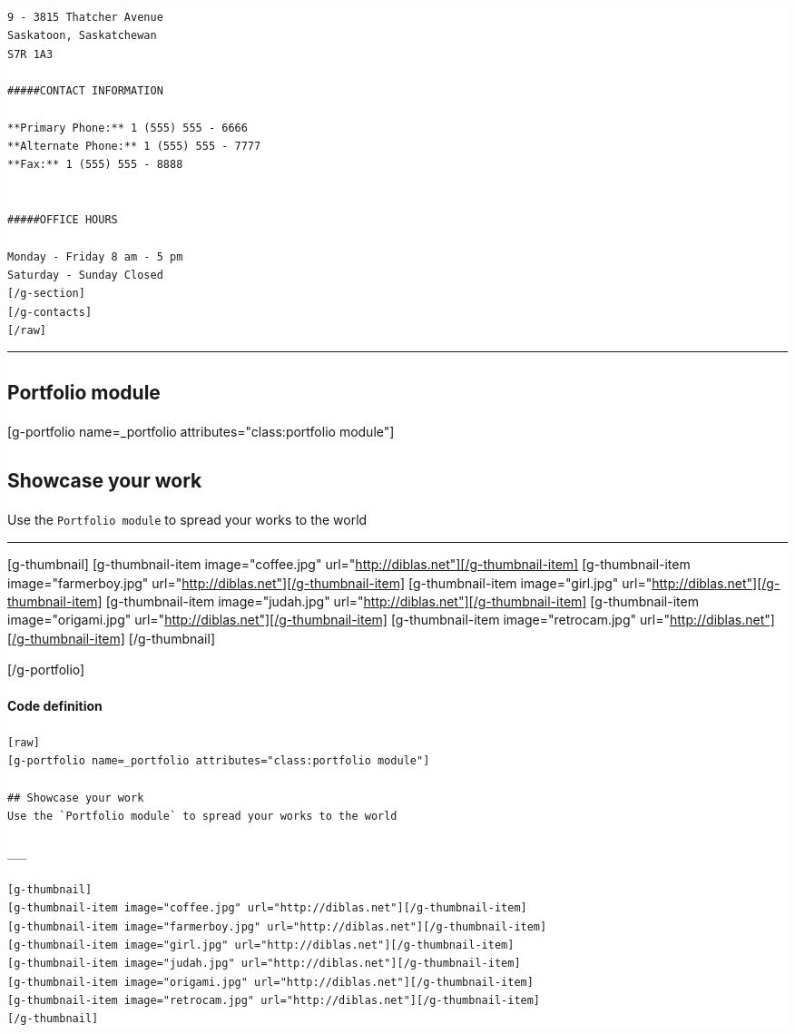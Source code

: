     9 - 3815 Thatcher Avenue  
    Saskatoon, Saskatchewan  
    S7R 1A3

    #####CONTACT INFORMATION

    **Primary Phone:** 1 (555) 555 - 6666  
    **Alternate Phone:** 1 (555) 555 - 7777  
    **Fax:** 1 (555) 555 - 8888


    #####OFFICE HOURS

    Monday - Friday 8 am - 5 pm  
    Saturday - Sunday Closed  
    [/g-section]
    [/g-contacts]
    [/raw]

___

## Portfolio module

[g-portfolio name=_portfolio attributes="class:portfolio module"]

## Showcase your work
Use the `Portfolio module` to spread your works to the world

___

[g-thumbnail]
[g-thumbnail-item image="coffee.jpg" url="http://diblas.net"][/g-thumbnail-item]
[g-thumbnail-item image="farmerboy.jpg" url="http://diblas.net"][/g-thumbnail-item]
[g-thumbnail-item image="girl.jpg" url="http://diblas.net"][/g-thumbnail-item]
[g-thumbnail-item image="judah.jpg" url="http://diblas.net"][/g-thumbnail-item]
[g-thumbnail-item image="origami.jpg" url="http://diblas.net"][/g-thumbnail-item]
[g-thumbnail-item image="retrocam.jpg" url="http://diblas.net"][/g-thumbnail-item]
[/g-thumbnail]

[/g-portfolio]

#### Code definition

    [raw]
    [g-portfolio name=_portfolio attributes="class:portfolio module"]

    ## Showcase your work
    Use the `Portfolio module` to spread your works to the world

    ___

    [g-thumbnail]
    [g-thumbnail-item image="coffee.jpg" url="http://diblas.net"][/g-thumbnail-item]
    [g-thumbnail-item image="farmerboy.jpg" url="http://diblas.net"][/g-thumbnail-item]
    [g-thumbnail-item image="girl.jpg" url="http://diblas.net"][/g-thumbnail-item]
    [g-thumbnail-item image="judah.jpg" url="http://diblas.net"][/g-thumbnail-item]
    [g-thumbnail-item image="origami.jpg" url="http://diblas.net"][/g-thumbnail-item]
    [g-thumbnail-item image="retrocam.jpg" url="http://diblas.net"][/g-thumbnail-item]
    [/g-thumbnail]
